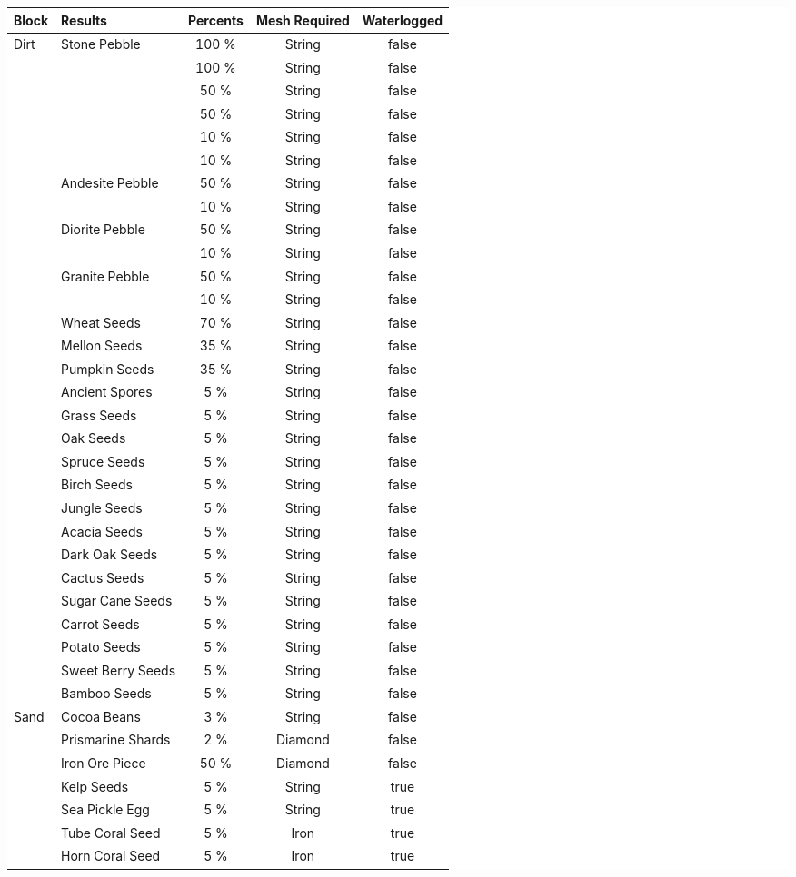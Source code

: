 | Block              | Results           | Percents     | Mesh Required | Waterlogged |
|:-------------------|:------------------|:------------:|:-------------:|:-----------:|
| Dirt               | Stone Pebble      | 100 %        | String        | false       |
|                    |                   | 100 %        | String        | false       |
|                    |                   | 50 %         | String        | false       |
|                    |                   | 50 %         | String        | false       |
|                    |                   | 10 %         | String        | false       |
|                    |                   | 10 %         | String        | false       |
|                    | Andesite Pebble   | 50 %         | String        | false       |
|                    |                   | 10 %         | String        | false       |
|                    | Diorite Pebble    | 50 %         | String        | false       |
|                    |                   | 10 %         | String        | false       |
|                    | Granite Pebble    | 50 %         | String        | false       |
|                    |                   | 10 %         | String        | false       |
|                    | Wheat Seeds       | 70 %         | String        | false       |
|                    | Mellon Seeds      | 35 %         | String        | false       |
|                    | Pumpkin Seeds     | 35 %         | String        | false       |
|                    | Ancient Spores    | 5 %          | String        | false       |
|                    | Grass Seeds       | 5 %          | String        | false       |
|                    | Oak Seeds         | 5 %          | String        | false       |
|                    | Spruce Seeds      | 5 %          | String        | false       |
|                    | Birch Seeds       | 5 %          | String        | false       |
|                    | Jungle Seeds      | 5 %          | String        | false       |
|                    | Acacia Seeds      | 5 %          | String        | false       |
|                    | Dark Oak Seeds    | 5 %          | String        | false       |
|                    | Cactus Seeds      | 5 %          | String        | false       |
|                    | Sugar Cane Seeds  | 5 %          | String        | false       |
|                    | Carrot Seeds      | 5 %          | String        | false       |
|                    | Potato Seeds      | 5 %          | String        | false       |
|                    | Sweet Berry Seeds | 5 %          | String        | false       |
|                    | Bamboo Seeds      | 5 %          | String        | false       |
| Sand               | Cocoa Beans       | 3 %          | String        | false       |
|                    | Prismarine Shards | 2 %          | Diamond       | false       |
|                    | Iron Ore Piece    | 50 %         | Diamond       | false       |
|                    | Kelp Seeds        | 5 %          | String        | true        |
|                    | Sea Pickle Egg    | 5 %          | String        | true        |
|                    | Tube Coral Seed   | 5 %          | Iron          | true        |
|                    | Horn Coral Seed   | 5 %          | Iron          | true        |